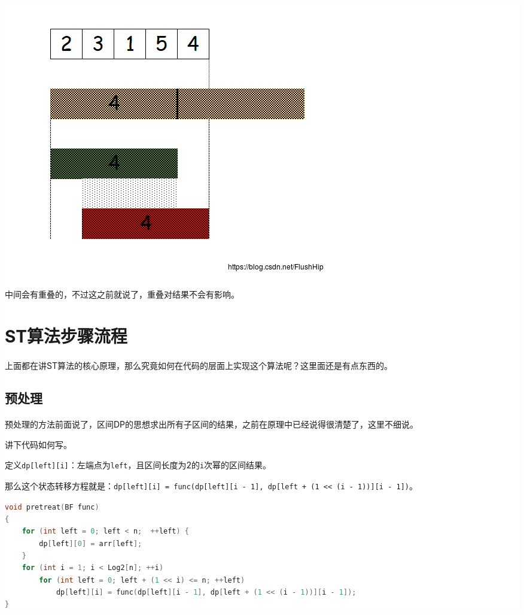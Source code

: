 ![这里写图片描述](./images/稀疏表/7.jpg)

中间会有重叠的，不过这之前就说了，重叠对结果不会有影响。

# ST算法步骤流程

上面都在讲ST算法的核心原理，那么究竟如何在代码的层面上实现这个算法呢？这里面还是有点东西的。

## 预处理

预处理的方法前面说了，区间DP的思想求出所有子区间的结果，之前在原理中已经说得很清楚了，这里不细说。

讲下代码如何写。

定义`dp[left][i]`：左端点为`left`，且区间长度为2的`i`次幂的区间结果。

那么这个状态转移方程就是：`dp[left][i] = func(dp[left][i - 1], dp[left + (1 << (i - 1))][i - 1])`。

```c
void pretreat(BF func)
{
    for (int left = 0; left < n;  ++left) {
        dp[left][0] = arr[left];
    }
    for (int i = 1; i < Log2[n]; ++i)
        for (int left = 0; left + (1 << i) <= n; ++left)
            dp[left][i] = func(dp[left][i - 1], dp[left + (1 << (i - 1))][i - 1]);
}
```
